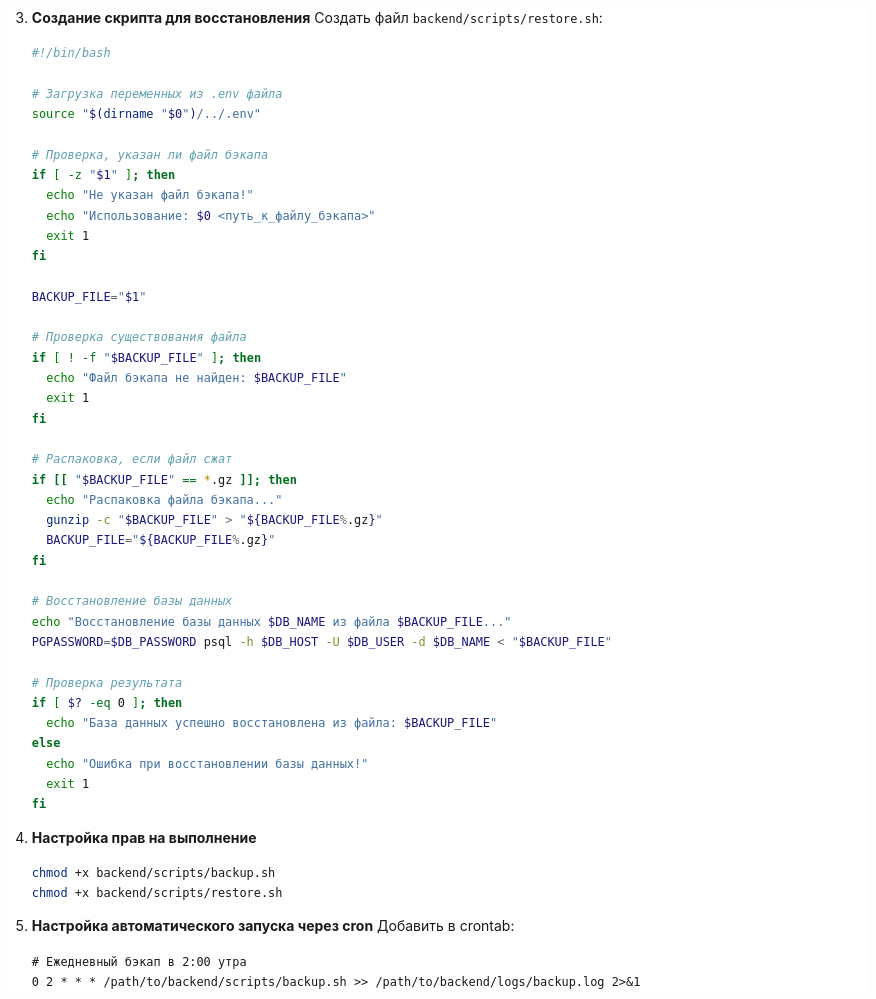 3. **Создание скрипта для восстановления**
   Создать файл `backend/scripts/restore.sh`:
   ```bash
   #!/bin/bash

   # Загрузка переменных из .env файла
   source "$(dirname "$0")/../.env"

   # Проверка, указан ли файл бэкапа
   if [ -z "$1" ]; then
     echo "Не указан файл бэкапа!"
     echo "Использование: $0 <путь_к_файлу_бэкапа>"
     exit 1
   fi

   BACKUP_FILE="$1"

   # Проверка существования файла
   if [ ! -f "$BACKUP_FILE" ]; then
     echo "Файл бэкапа не найден: $BACKUP_FILE"
     exit 1
   fi

   # Распаковка, если файл сжат
   if [[ "$BACKUP_FILE" == *.gz ]]; then
     echo "Распаковка файла бэкапа..."
     gunzip -c "$BACKUP_FILE" > "${BACKUP_FILE%.gz}"
     BACKUP_FILE="${BACKUP_FILE%.gz}"
   fi

   # Восстановление базы данных
   echo "Восстановление базы данных $DB_NAME из файла $BACKUP_FILE..."
   PGPASSWORD=$DB_PASSWORD psql -h $DB_HOST -U $DB_USER -d $DB_NAME < "$BACKUP_FILE"

   # Проверка результата
   if [ $? -eq 0 ]; then
     echo "База данных успешно восстановлена из файла: $BACKUP_FILE"
   else
     echo "Ошибка при восстановлении базы данных!"
     exit 1
   fi
   ```

4. **Настройка прав на выполнение**
   ```bash
   chmod +x backend/scripts/backup.sh
   chmod +x backend/scripts/restore.sh
   ```

5. **Настройка автоматического запуска через cron**
   Добавить в crontab:
   ```
   # Ежедневный бэкап в 2:00 утра
   0 2 * * * /path/to/backend/scripts/backup.sh >> /path/to/backend/logs/backup.log 2>&1
   ```

